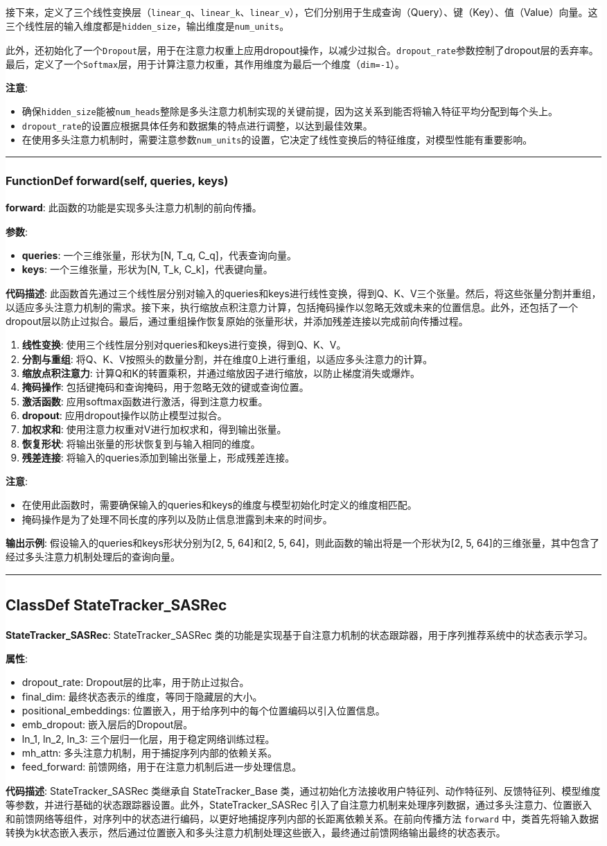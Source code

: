 接下来，定义了三个线性变换层（`linear_q`、`linear_k`、`linear_v`），它们分别用于生成查询（Query）、键（Key）、值（Value）向量。这三个线性层的输入维度都是`hidden_size`，输出维度是`num_units`。

此外，还初始化了一个`Dropout`层，用于在注意力权重上应用dropout操作，以减少过拟合。`dropout_rate`参数控制了dropout层的丢弃率。最后，定义了一个`Softmax`层，用于计算注意力权重，其作用维度为最后一个维度（`dim=-1`）。

**注意**:
- 确保`hidden_size`能被`num_heads`整除是多头注意力机制实现的关键前提，因为这关系到能否将输入特征平均分配到每个头上。
- `dropout_rate`的设置应根据具体任务和数据集的特点进行调整，以达到最佳效果。
- 在使用多头注意力机制时，需要注意参数`num_units`的设置，它决定了线性变换后的特征维度，对模型性能有重要影响。
***
### FunctionDef forward(self, queries, keys)
**forward**: 此函数的功能是实现多头注意力机制的前向传播。

**参数**:
- **queries**: 一个三维张量，形状为[N, T_q, C_q]，代表查询向量。
- **keys**: 一个三维张量，形状为[N, T_k, C_k]，代表键向量。

**代码描述**:
此函数首先通过三个线性层分别对输入的queries和keys进行线性变换，得到Q、K、V三个张量。然后，将这些张量分割并重组，以适应多头注意力机制的需求。接下来，执行缩放点积注意力计算，包括掩码操作以忽略无效或未来的位置信息。此外，还包括了一个dropout层以防止过拟合。最后，通过重组操作恢复原始的张量形状，并添加残差连接以完成前向传播过程。

1. **线性变换**: 使用三个线性层分别对queries和keys进行变换，得到Q、K、V。
2. **分割与重组**: 将Q、K、V按照头的数量分割，并在维度0上进行重组，以适应多头注意力的计算。
3. **缩放点积注意力**: 计算Q和K的转置乘积，并通过缩放因子进行缩放，以防止梯度消失或爆炸。
4. **掩码操作**: 包括键掩码和查询掩码，用于忽略无效的键或查询位置。
5. **激活函数**: 应用softmax函数进行激活，得到注意力权重。
6. **dropout**: 应用dropout操作以防止模型过拟合。
7. **加权求和**: 使用注意力权重对V进行加权求和，得到输出张量。
8. **恢复形状**: 将输出张量的形状恢复到与输入相同的维度。
9. **残差连接**: 将输入的queries添加到输出张量上，形成残差连接。

**注意**:
- 在使用此函数时，需要确保输入的queries和keys的维度与模型初始化时定义的维度相匹配。
- 掩码操作是为了处理不同长度的序列以及防止信息泄露到未来的时间步。

**输出示例**:
假设输入的queries和keys形状分别为[2, 5, 64]和[2, 5, 64]，则此函数的输出将是一个形状为[2, 5, 64]的三维张量，其中包含了经过多头注意力机制处理后的查询向量。
***
## ClassDef StateTracker_SASRec
**StateTracker_SASRec**: StateTracker_SASRec 类的功能是实现基于自注意力机制的状态跟踪器，用于序列推荐系统中的状态表示学习。

**属性**:
- dropout_rate: Dropout层的比率，用于防止过拟合。
- final_dim: 最终状态表示的维度，等同于隐藏层的大小。
- positional_embeddings: 位置嵌入，用于给序列中的每个位置编码以引入位置信息。
- emb_dropout: 嵌入层后的Dropout层。
- ln_1, ln_2, ln_3: 三个层归一化层，用于稳定网络训练过程。
- mh_attn: 多头注意力机制，用于捕捉序列内部的依赖关系。
- feed_forward: 前馈网络，用于在注意力机制后进一步处理信息。

**代码描述**:
StateTracker_SASRec 类继承自 StateTracker_Base 类，通过初始化方法接收用户特征列、动作特征列、反馈特征列、模型维度等参数，并进行基础的状态跟踪器设置。此外，StateTracker_SASRec 引入了自注意力机制来处理序列数据，通过多头注意力、位置嵌入和前馈网络等组件，对序列中的状态进行编码，以更好地捕捉序列内部的长距离依赖关系。在前向传播方法 `forward` 中，类首先将输入数据转换为k状态嵌入表示，然后通过位置嵌入和多头注意力机制处理这些嵌入，最终通过前馈网络输出最终的状态表示。
